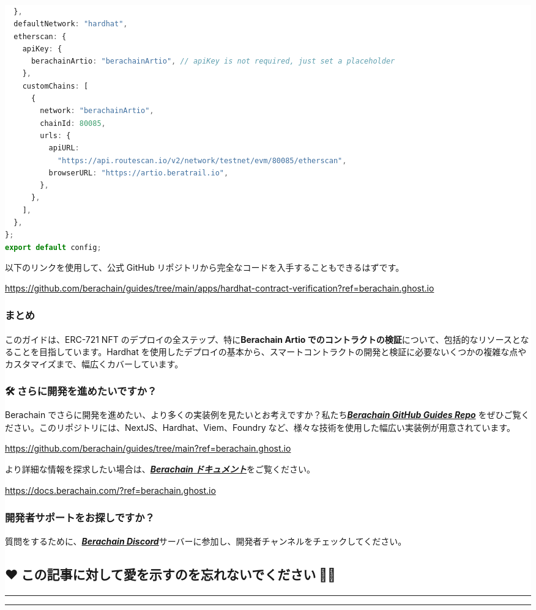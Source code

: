 ```ts
  },
  defaultNetwork: "hardhat",
  etherscan: {
    apiKey: {
      berachainArtio: "berachainArtio", // apiKey is not required, just set a placeholder
    },
    customChains: [
      {
        network: "berachainArtio",
        chainId: 80085,
        urls: {
          apiURL:
            "https://api.routescan.io/v2/network/testnet/evm/80085/etherscan",
          browserURL: "https://artio.beratrail.io",
        },
      },
    ],
  },
};
export default config;
```

以下のリンクを使用して、公式 GitHub リポジトリから完全なコードを入手することもできるはずです。

https://github.com/berachain/guides/tree/main/apps/hardhat-contract-verification?ref=berachain.ghost.io

### まとめ

このガイドは、ERC-721 NFT のデプロイの全ステップ、特に**Berachain Artio でのコントラクトの検証**について、包括的なリソースとなることを目指しています。Hardhat を使用したデプロイの基本から、スマートコントラクトの開発と検証に必要ないくつかの複雑な点やカスタマイズまで、幅広くカバーしています。

### 🛠️ さらに開発を進めたいですか？

Berachain でさらに開発を進めたい、より多くの実装例を見たいとお考えですか？私たち[**_Berachain GitHub Guides Repo_**](https://github.com/berachain/guides?ref=berachain.ghost.io) をぜひご覧ください。このリポジトリには、NextJS、Hardhat、Viem、Foundry など、様々な技術を使用した幅広い実装例が用意されています。

https://github.com/berachain/guides/tree/main?ref=berachain.ghost.io

より詳細な情報を探求したい場合は、[**_Berachain ドキュメント_**](https://docs.berachain.com/?ref=berachain.ghost.io)をご覧ください。

https://docs.berachain.com/?ref=berachain.ghost.io

### 開発者サポートをお探しですか？

質問をするために、[**_Berachain Discord_**](https://discord.com/invite/berachain?ref=berachain.ghost.io)サーバーに参加し、開発者チャンネルをチェックしてください。

## ❤️ この記事に対して愛を示すのを忘れないでください 👏🏼

---

---